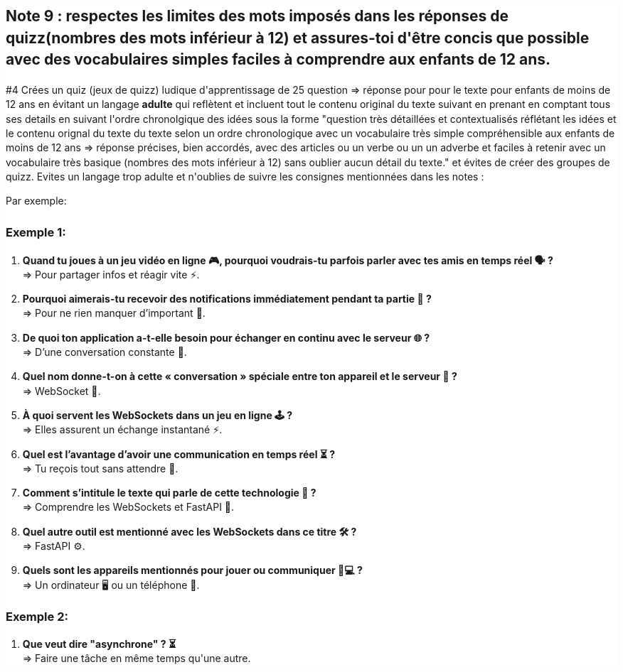 ## Note 9 : respectes les limites des mots imposés dans les réponses de quizz(nombres des mots inférieur à 12) et assures-toi d'être concis que possible avec des vocabulaires simples faciles à comprendre aux enfants de 12 ans.



#4
Crées un quiz (jeux de quizz) ludique d'apprentissage de 25 question => réponse pour pour le texte pour enfants de moins de 12 ans en évitant un langage **adulte** qui reflètent et incluent tout le contenu original du texte suivant en prenant en comptant tous ses details en suivant l'ordre chronolgique des idées sous la forme "question très détaillées et contextualisés réflétant les idées et le contenu orignal du texte du texte selon un ordre chronologique avec un vocabulaire très simple compréhensible aux enfants de moins de 12 ans => réponse précises, bien accordés, avec des articles ou un verbe ou un un adverbe et faciles à retenir avec un vocabulaire très basique (nombres des mots inférieur à 12) sans oublier aucun détail du texte." et évites de créer des groupes de quizz. Evites un langage trop adulte et n'oublies de suivre les consignes mentionnées dans les notes :


Par exemple:

### Exemple 1:


1. **Quand tu joues à un jeu vidéo en ligne 🎮, pourquoi voudrais-tu parfois parler avec tes amis en temps réel 🗣️ ?**  
   => Pour partager infos et réagir vite ⚡.  

2. **Pourquoi aimerais-tu recevoir des notifications immédiatement pendant ta partie 🔔 ?**  
   => Pour ne rien manquer d’important 🎯.  

3. **De quoi ton application a-t-elle besoin pour échanger en continu avec le serveur 🌐 ?**  
   => D’une conversation constante 🔄.  

4. **Quel nom donne-t-on à cette « conversation » spéciale entre ton appareil et le serveur 💬 ?**  
   => WebSocket 🔗.  

5. **À quoi servent les WebSockets dans un jeu en ligne 🕹️ ?**  
   => Elles assurent un échange instantané ⚡.  

6. **Quel est l’avantage d’avoir une communication en temps réel ⏳ ?**  
   => Tu reçois tout sans attendre 🚀.  

7. **Comment s’intitule le texte qui parle de cette technologie 📖 ?**  
   => Comprendre les WebSockets et FastAPI 🧠.  

8. **Quel autre outil est mentionné avec les WebSockets dans ce titre 🛠️ ?**  
   => FastAPI ⚙️.  

9. **Quels sont les appareils mentionnés pour jouer ou communiquer 📱💻 ?**  
   => Un ordinateur 🖥️ ou un téléphone 📲.  
   

### Exemple 2: 

1. **Que veut dire "asynchrone" ? ⏳**  
   => Faire une tâche en même temps qu'une autre.  
